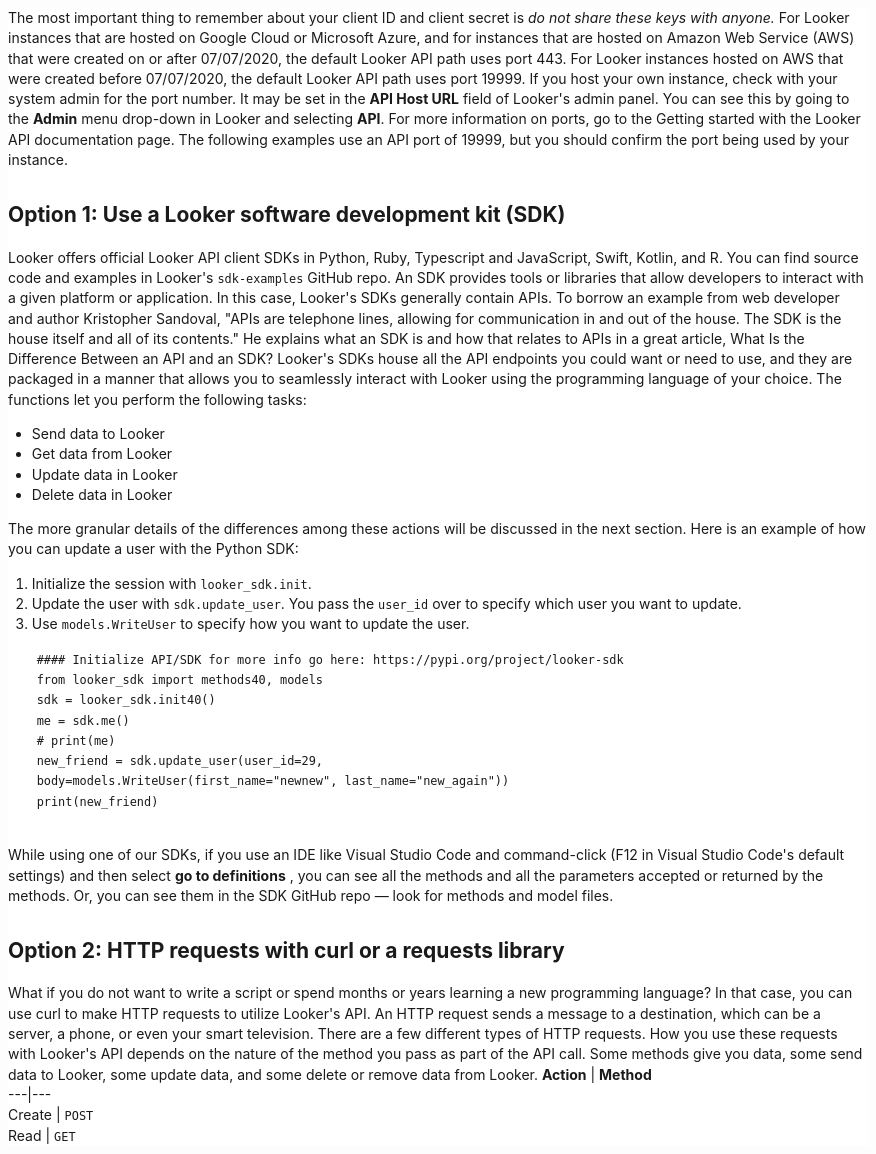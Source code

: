 The most important thing to remember about your client ID and client secret is _do not share these keys with anyone._
For Looker instances that are hosted on Google Cloud or Microsoft Azure, and for instances that are hosted on Amazon Web Service (AWS) that were created on or after 07/07/2020, the default Looker API path uses port 443. For Looker instances hosted on AWS that were created before 07/07/2020, the default Looker API path uses port 19999. 
If you host your own instance, check with your system admin for the port number. It may be set in the **API Host URL** field of Looker's admin panel. You can see this by going to the **Admin** menu drop-down in Looker and selecting **API**. 
For more information on ports, go to the Getting started with the Looker API documentation page. The following examples use an API port of 19999, but you should confirm the port being used by your instance. 
##  Option 1: Use a Looker software development kit (SDK) 
Looker offers official Looker API client SDKs in Python, Ruby, Typescript and JavaScript, Swift, Kotlin, and R. You can find source code and examples in Looker's `sdk-examples` GitHub repo. 
An SDK provides tools or libraries that allow developers to interact with a given platform or application. In this case, Looker's SDKs generally contain APIs. To borrow an example from web developer and author Kristopher Sandoval, "APIs are telephone lines, allowing for communication in and out of the house. The SDK is the house itself and all of its contents." He explains what an SDK is and how that relates to APIs in a great article, What Is the Difference Between an API and an SDK?
Looker's SDKs house all the API endpoints you could want or need to use, and they are packaged in a manner that allows you to seamlessly interact with Looker using the programming language of your choice. The functions let you perform the following tasks: 
  * Send data to Looker
  * Get data from Looker
  * Update data in Looker
  * Delete data in Looker

The more granular details of the differences among these actions will be discussed in the next section. 
Here is an example of how you can update a user with the Python SDK: 
  1. Initialize the session with `looker_sdk.init`. 
  2. Update the user with `sdk.update_user`. You pass the `user_id` over to specify which user you want to update. 
  3. Use `models.WriteUser` to specify how you want to update the user. 

```
    #### Initialize API/SDK for more info go here: https://pypi.org/project/looker-sdk
    from looker_sdk import methods40, models
    sdk = looker_sdk.init40()
    me = sdk.me()
    # print(me)
    new_friend = sdk.update_user(user_id=29,
    body=models.WriteUser(first_name="newnew", last_name="new_again"))
    print(new_friend)
  
```

While using one of our SDKs, if you use an IDE like Visual Studio Code and command-click (F12 in Visual Studio Code's default settings) and then select **go to definitions** , you can see all the methods and all the parameters accepted or returned by the methods. Or, you can see them in the SDK GitHub repo — look for methods and model files. 
##  Option 2: HTTP requests with curl or a requests library 
What if you do not want to write a script or spend months or years learning a new programming language? In that case, you can use curl to make HTTP requests to utilize Looker's API. 
An HTTP request sends a message to a destination, which can be a server, a phone, or even your smart television. There are a few different types of HTTP requests. How you use these requests with Looker's API depends on the nature of the method you pass as part of the API call. Some methods give you data, some send data to Looker, some update data, and some delete or remove data from Looker. 
**Action** |  **Method**  
---|---  
Create  |  `POST`  
Read  |  `GET`  